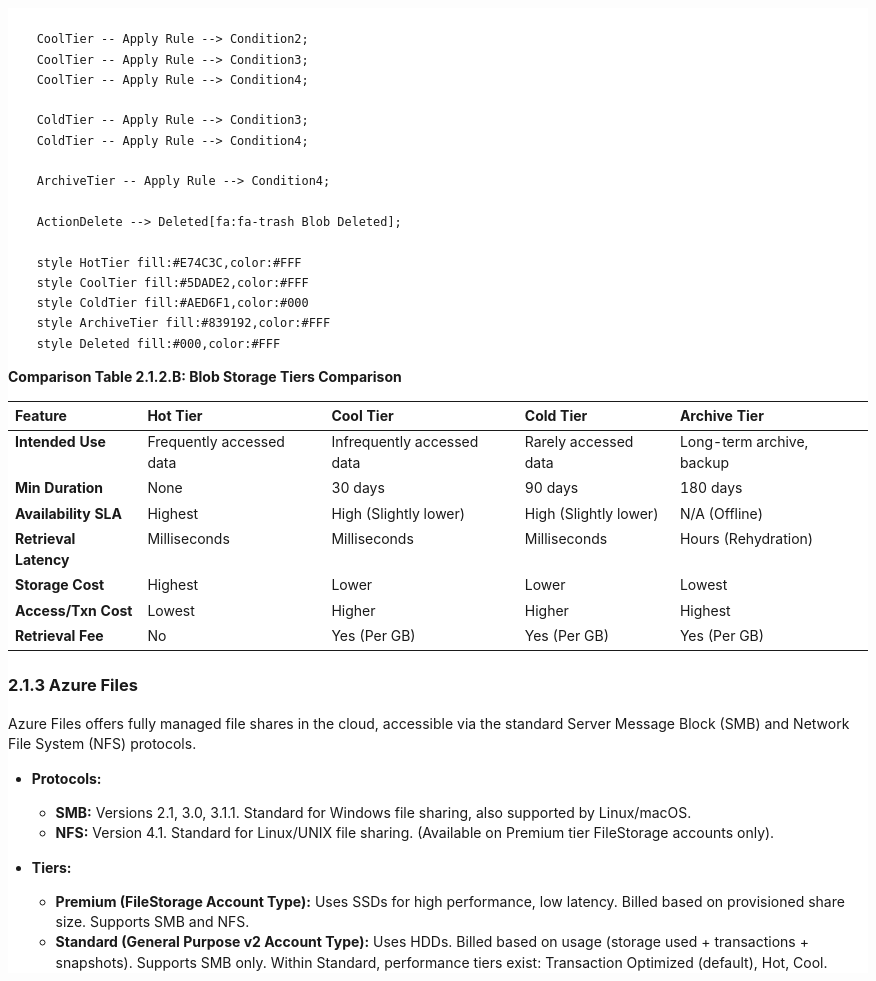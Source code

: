 ```mermaid

    CoolTier -- Apply Rule --> Condition2;
    CoolTier -- Apply Rule --> Condition3;
    CoolTier -- Apply Rule --> Condition4;

    ColdTier -- Apply Rule --> Condition3;
    ColdTier -- Apply Rule --> Condition4;

    ArchiveTier -- Apply Rule --> Condition4;

    ActionDelete --> Deleted[fa:fa-trash Blob Deleted];

    style HotTier fill:#E74C3C,color:#FFF
    style CoolTier fill:#5DADE2,color:#FFF
    style ColdTier fill:#AED6F1,color:#000
    style ArchiveTier fill:#839192,color:#FFF
    style Deleted fill:#000,color:#FFF
```

**Comparison Table 2.1.2.B: Blob Storage Tiers Comparison**

| Feature             | Hot Tier                 | Cool Tier                 | Cold Tier                 | Archive Tier              |
| :------------------ | :----------------------- | :------------------------ | :------------------------ | :------------------------ |
| **Intended Use**    | Frequently accessed data | Infrequently accessed data| Rarely accessed data      | Long-term archive, backup |
| **Min Duration**    | None                     | 30 days                   | 90 days                   | 180 days                  |
| **Availability SLA**| Highest                  | High (Slightly lower)     | High (Slightly lower)     | N/A (Offline)             |
| **Retrieval Latency**| Milliseconds             | Milliseconds              | Milliseconds              | Hours (Rehydration)       |
| **Storage Cost**    | Highest                  | Lower                     | Lower                     | Lowest                    |
| **Access/Txn Cost** | Lowest                   | Higher                    | Higher                    | Highest                   |
| **Retrieval Fee**   | No                       | Yes (Per GB)              | Yes (Per GB)              | Yes (Per GB)              |

### **2.1.3 Azure Files**

Azure Files offers fully managed file shares in the cloud, accessible via the standard Server Message Block (SMB) and Network File System (NFS) protocols.

*   **Protocols:**
    *   **SMB:** Versions 2.1, 3.0, 3.1.1. Standard for Windows file sharing, also supported by Linux/macOS.
    *   **NFS:** Version 4.1. Standard for Linux/UNIX file sharing. (Available on Premium tier FileStorage accounts only).

*   **Tiers:**
    *   **Premium (FileStorage Account Type):** Uses SSDs for high performance, low latency. Billed based on provisioned share size. Supports SMB and NFS.
    *   **Standard (General Purpose v2 Account Type):** Uses HDDs. Billed based on usage (storage used + transactions + snapshots). Supports SMB only. Within Standard, performance tiers exist: Transaction Optimized (default), Hot, Cool.
